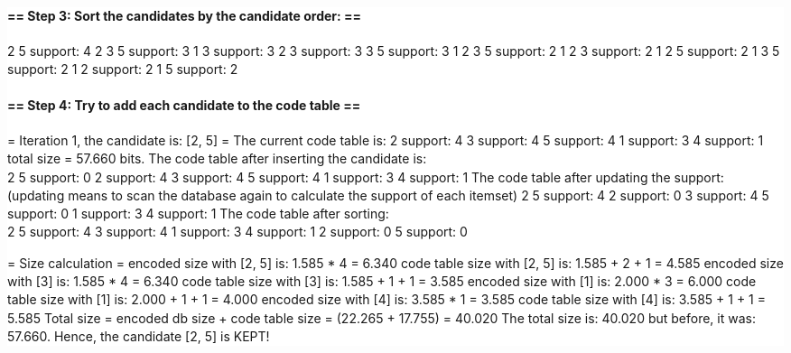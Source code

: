 

#### == Step 3: Sort the candidates by the candidate order: ==

  2 5  support: 4
  2 3 5  support: 3
  1 3  support: 3
  2 3  support: 3
  3 5  support: 3
  1 2 3 5  support: 2
  1 2 3  support: 2
  1 2 5  support: 2
  1 3 5  support: 2
  1 2  support: 2
  1 5  support: 2

#### == Step 4: Try to add each candidate to the code table ==

 = Iteration 1, the candidate is: [2, 5] =
 The current code table is: 
  2  support: 4
  3  support: 4
  5  support: 4
  1  support: 3
  4  support: 1
  total size = 57.660 bits.
 The code table after inserting the candidate is:  
  2 5  support: 0
  2  support: 4
  3  support: 4
  5  support: 4
  1  support: 3
  4  support: 1
 The code table after updating the support:  (updating means to scan the database again to calculate the support of each itemset)
  2 5  support: 4
  2  support: 0
  3  support: 4
  5  support: 0
  1  support: 3
  4  support: 1
 The code table after sorting:  
  2 5  support: 4
  3  support: 4
  1  support: 3
  4  support: 1
  2  support: 0
  5  support: 0

   = Size calculation =
   encoded size with    [2, 5] is: 	1.585 * 4 = 6.340
   code table size with [2, 5] is: 	1.585 + 2 + 1 = 4.585
   encoded size with    [3] is: 	1.585 * 4 = 6.340
   code table size with [3] is: 	1.585 + 1 + 1 = 3.585
   encoded size with    [1] is: 	2.000 * 3 = 6.000
   code table size with [1] is: 	2.000 + 1 + 1 = 4.000
   encoded size with    [4] is: 	3.585 * 1 = 3.585
   code table size with [4] is: 	3.585 + 1 + 1 = 5.585
   Total size = encoded db size + code table size  = (22.265 + 17.755) = 40.020
   The total size is: 40.020 but before, it was: 57.660.
   Hence, the candidate [2, 5] is KEPT!
